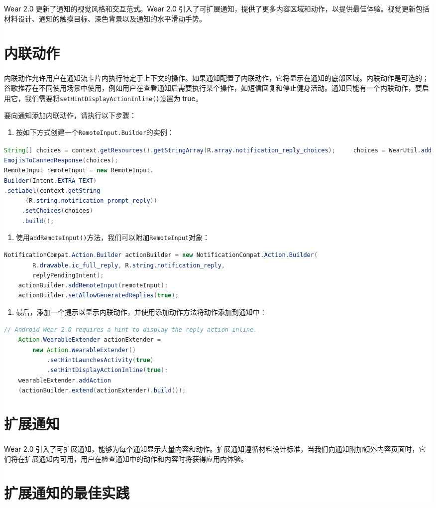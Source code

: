 Wear 2.0 更新了通知的视觉风格和交互范式。Wear 2.0 引入了可扩展通知，提供了更多内容区域和动作，以提供最佳体验。视觉更新包括材料设计、通知的触摸目标、深色背景以及通知的水平滑动手势。

# 内联动作

内联动作允许用户在通知流卡片内执行特定于上下文的操作。如果通知配置了内联动作，它将显示在通知的底部区域。内联动作是可选的；谷歌推荐在不同使用场景中使用，例如用户在查看通知后需要执行某个操作，如短信回复和停止健身活动。通知只能有一个内联动作，要启用它，我们需要将`setHintDisplayActionInline()`设置为 true。

要向通知添加内联动作，请执行以下步骤：

1.  按如下方式创建一个`RemoteInput.Builder`的实例：

```java
String[] choices = context.getResources().getStringArray(R.array.notification_reply_choices);     choices = WearUtil.addEmojisToCannedResponse(choices);   
RemoteInput remoteInput = new RemoteInput.
Builder(Intent.EXTRA_TEXT)         
.setLabel(context.getString
      (R.string.notification_prompt_reply))      
     .setChoices(choices)    
     .build();

```

1.  使用`addRemoteInput()`方法，我们可以附加`RemoteInput`对象：

```java
NotificationCompat.Action.Builder actionBuilder = new NotificationCompat.Action.Builder(
        R.drawable.ic_full_reply, R.string.notification_reply, 
        replyPendingIntent);
    actionBuilder.addRemoteInput(remoteInput);
    actionBuilder.setAllowGeneratedReplies(true);

```

1.  最后，添加一个提示以显示内联动作，并使用添加动作方法将动作添加到通知中：

```java
// Android Wear 2.0 requires a hint to display the reply action inline.
    Action.WearableExtender actionExtender =
        new Action.WearableExtender()
            .setHintLaunchesActivity(true)
            .setHintDisplayActionInline(true);
    wearableExtender.addAction
    (actionBuilder.extend(actionExtender).build());

```

# 扩展通知

Wear 2.0 引入了可扩展通知，能够为每个通知显示大量内容和动作。扩展通知遵循材料设计标准，当我们向通知附加额外内容页面时，它们将在扩展通知内可用，用户在检查通知中的动作和内容时将获得应用内体验。

# 扩展通知的最佳实践
